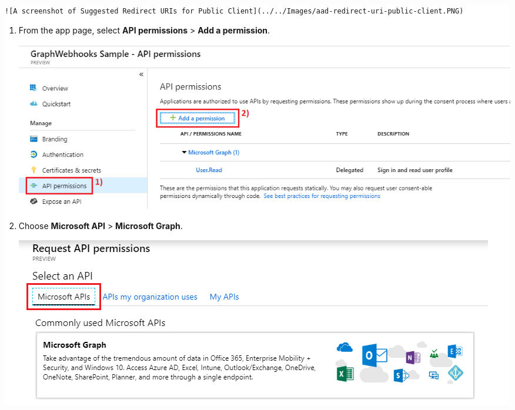     ![A screenshot of Suggested Redirect URIs for Public Client](../../Images/aad-redirect-uri-public-client.PNG)

1. From the app page, select **API permissions** > **Add a permission**.

    ![A screenshot of Select API Permissions](../../Images/aad-api-permissions.PNG)

1. Choose **Microsoft API** > **Microsoft Graph**.

    ![A screenshot of Request API permissions](../../Images/aad-request-api-permissions.PNG)
